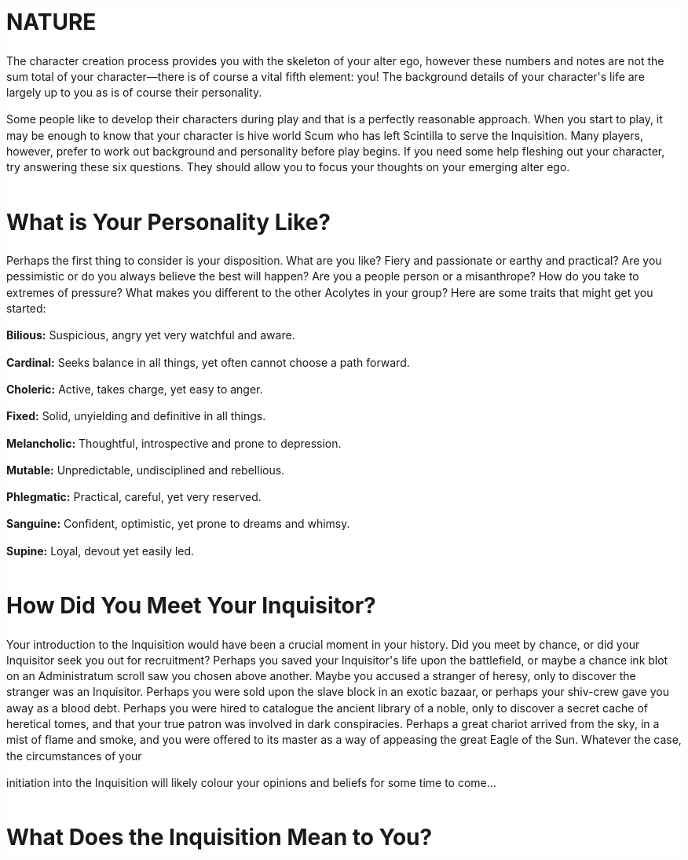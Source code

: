 # **NATURE**

The character creation process provides you with the skeleton of your alter ego, however these numbers and notes are not the sum total of your character—there is of course a vital fifth element: you! The background details of your character's life are largely up to you as is of course their personality.

Some people like to develop their characters during play and that is a perfectly reasonable approach. When you start to play, it may be enough to know that your character is hive world Scum who has left Scintilla to serve the Inquisition. Many players, however, prefer to work out background and personality before play begins. If you need some help fleshing out your character, try answering these six questions. They should allow you to focus your thoughts on your emerging alter ego.

# **What is Your Personality Like?**

Perhaps the first thing to consider is your disposition. What are you like? Fiery and passionate or earthy and practical? Are you pessimistic or do you always believe the best will happen? Are you a people person or a misanthrope? How do you take to extremes of pressure? What makes you different to the other Acolytes in your group? Here are some traits that might get you started:

**Bilious:** Suspicious, angry yet very watchful and aware. 

**Cardinal:** Seeks balance in all things, yet often cannot choose a path forward.

**Choleric:** Active, takes charge, yet easy to anger.

**Fixed:** Solid, unyielding and definitive in all things.

**Melancholic:** Thoughtful, introspective and prone to depression.

**Mutable:** Unpredictable, undisciplined and rebellious. 

**Phlegmatic:** Practical, careful, yet very reserved. 

**Sanguine:** Confident, optimistic, yet prone to dreams and whimsy.

**Supine:** Loyal, devout yet easily led.

# **How Did You Meet Your Inquisitor?**

Your introduction to the Inquisition would have been a crucial moment in your history. Did you meet by chance, or did your Inquisitor seek you out for recruitment? Perhaps you saved your Inquisitor's life upon the battlefield, or maybe a chance ink blot on an Administratum scroll saw you chosen above another. Maybe you accused a stranger of heresy, only to discover the stranger was an Inquisitor. Perhaps you were sold upon the slave block in an exotic bazaar, or perhaps your shiv-crew gave you away as a blood debt. Perhaps you were hired to catalogue the ancient library of a noble, only to discover a secret cache of heretical tomes, and that your true patron was involved in dark conspiracies. Perhaps a great chariot arrived from the sky, in a mist of flame and smoke, and you were offered to its master as a way of appeasing the great Eagle of the Sun. Whatever the case, the circumstances of your

initiation into the Inquisition will likely colour your opinions and beliefs for some time to come…

# **What Does the Inquisition Mean to You?**
